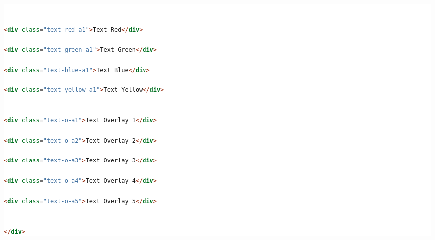 ```html


<div class="text-red-a1">Text Red</div>

<div class="text-green-a1">Text Green</div>

<div class="text-blue-a1">Text Blue</div>

<div class="text-yellow-a1">Text Yellow</div>


<div class="text-o-a1">Text Overlay 1</div>

<div class="text-o-a2">Text Overlay 2</div>

<div class="text-o-a3">Text Overlay 3</div>

<div class="text-o-a4">Text Overlay 4</div>

<div class="text-o-a5">Text Overlay 5</div>


</div>


```











